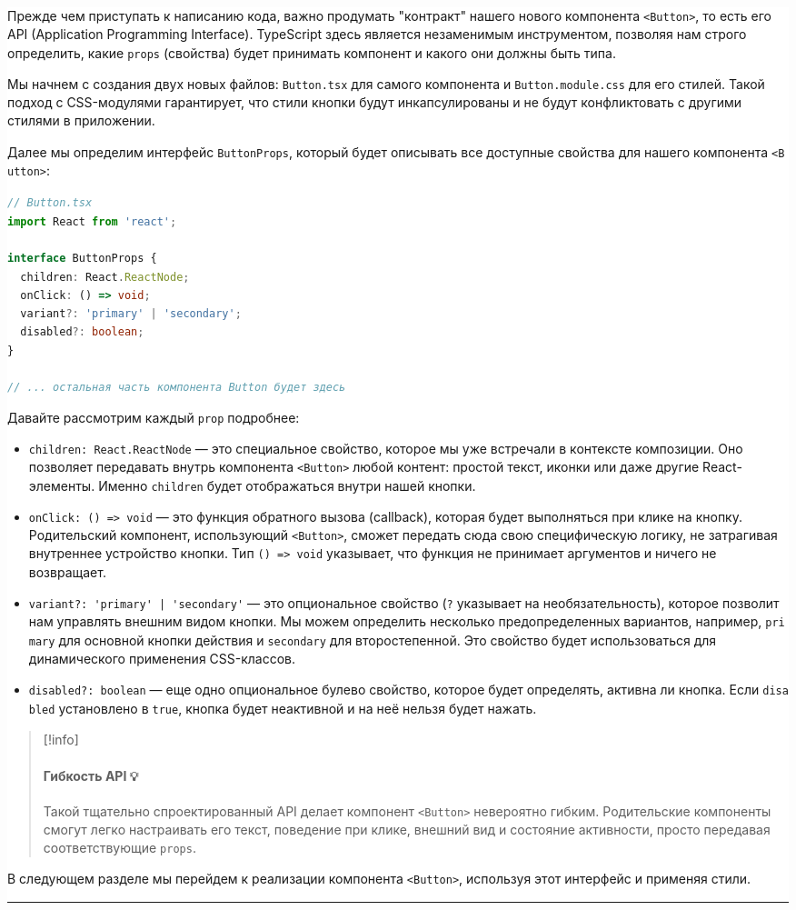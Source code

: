 Прежде чем приступать к написанию кода, важно продумать "контракт" нашего нового компонента `<Button>`, то есть его API (Application Programming Interface). TypeScript здесь является незаменимым инструментом, позволяя нам строго определить, какие `props` (свойства) будет принимать компонент и какого они должны быть типа.

Мы начнем с создания двух новых файлов: `Button.tsx` для самого компонента и `Button.module.css` для его стилей. Такой подход с CSS-модулями гарантирует, что стили кнопки будут инкапсулированы и не будут конфликтовать с другими стилями в приложении.

Далее мы определим интерфейс `ButtonProps`, который будет описывать все доступные свойства для нашего компонента `<Button>`:

```typescript
// Button.tsx
import React from 'react';

interface ButtonProps {
  children: React.ReactNode;
  onClick: () => void;
  variant?: 'primary' | 'secondary';
  disabled?: boolean;
}

// ... остальная часть компонента Button будет здесь
```

Давайте рассмотрим каждый `prop` подробнее:

*   `children: React.ReactNode` — это специальное свойство, которое мы уже встречали в контексте композиции. Оно позволяет передавать внутрь компонента `<Button>` любой контент: простой текст, иконки или даже другие React-элементы. Именно `children` будет отображаться внутри нашей кнопки.

*   `onClick: () => void` — это функция обратного вызова (callback), которая будет выполняться при клике на кнопку. Родительский компонент, использующий `<Button>`, сможет передать сюда свою специфическую логику, не затрагивая внутреннее устройство кнопки. Тип `() => void` указывает, что функция не принимает аргументов и ничего не возвращает.

*   `variant?: 'primary' | 'secondary'` — это опциональное свойство (`?` указывает на необязательность), которое позволит нам управлять внешним видом кнопки. Мы можем определить несколько предопределенных вариантов, например, `primary` для основной кнопки действия и `secondary` для второстепенной. Это свойство будет использоваться для динамического применения CSS-классов.

*   `disabled?: boolean` — еще одно опциональное булево свойство, которое будет определять, активна ли кнопка. Если `disabled` установлено в `true`, кнопка будет неактивной и на неё нельзя будет нажать.

>[!info]
>#### Гибкость API 💡
>Такой тщательно спроектированный API делает компонент `<Button>` невероятно гибким. Родительские компоненты смогут легко настраивать его текст, поведение при клике, внешний вид и состояние активности, просто передавая соответствующие `props`.

В следующем разделе мы перейдем к реализации компонента `<Button>`, используя этот интерфейс и применяя стили.

---
